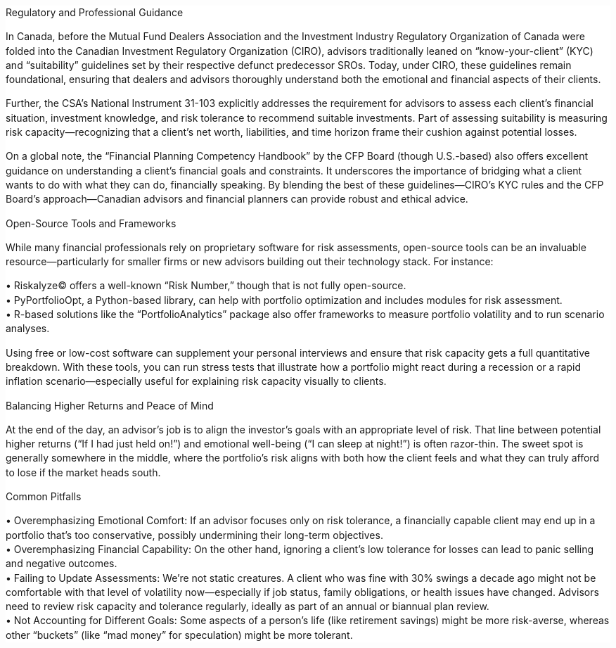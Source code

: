 Regulatory and Professional Guidance

In Canada, before the Mutual Fund Dealers Association and the Investment Industry Regulatory Organization of Canada were folded into the Canadian Investment Regulatory Organization (CIRO), advisors traditionally leaned on “know-your-client” (KYC) and “suitability” guidelines set by their respective defunct predecessor SROs. Today, under CIRO, these guidelines remain foundational, ensuring that dealers and advisors thoroughly understand both the emotional and financial aspects of their clients.

Further, the CSA’s National Instrument 31-103 explicitly addresses the requirement for advisors to assess each client’s financial situation, investment knowledge, and risk tolerance to recommend suitable investments. Part of assessing suitability is measuring risk capacity—recognizing that a client’s net worth, liabilities, and time horizon frame their cushion against potential losses.

On a global note, the “Financial Planning Competency Handbook” by the CFP Board (though U.S.-based) also offers excellent guidance on understanding a client’s financial goals and constraints. It underscores the importance of bridging what a client wants to do with what they can do, financially speaking. By blending the best of these guidelines—CIRO’s KYC rules and the CFP Board’s approach—Canadian advisors and financial planners can provide robust and ethical advice.

Open-Source Tools and Frameworks

While many financial professionals rely on proprietary software for risk assessments, open-source tools can be an invaluable resource—particularly for smaller firms or new advisors building out their technology stack. For instance:

• Riskalyze© offers a well-known “Risk Number,” though that is not fully open-source.  
• PyPortfolioOpt, a Python-based library, can help with portfolio optimization and includes modules for risk assessment.  
• R-based solutions like the “PortfolioAnalytics” package also offer frameworks to measure portfolio volatility and to run scenario analyses.

Using free or low-cost software can supplement your personal interviews and ensure that risk capacity gets a full quantitative breakdown. With these tools, you can run stress tests that illustrate how a portfolio might react during a recession or a rapid inflation scenario—especially useful for explaining risk capacity visually to clients.

Balancing Higher Returns and Peace of Mind

At the end of the day, an advisor’s job is to align the investor’s goals with an appropriate level of risk. That line between potential higher returns (“If I had just held on!”) and emotional well-being (“I can sleep at night!”) is often razor-thin. The sweet spot is generally somewhere in the middle, where the portfolio’s risk aligns with both how the client feels and what they can truly afford to lose if the market heads south.

Common Pitfalls

• Overemphasizing Emotional Comfort: If an advisor focuses only on risk tolerance, a financially capable client may end up in a portfolio that’s too conservative, possibly undermining their long-term objectives.  
• Overemphasizing Financial Capability: On the other hand, ignoring a client’s low tolerance for losses can lead to panic selling and negative outcomes.  
• Failing to Update Assessments: We’re not static creatures. A client who was fine with 30% swings a decade ago might not be comfortable with that level of volatility now—especially if job status, family obligations, or health issues have changed. Advisors need to review risk capacity and tolerance regularly, ideally as part of an annual or biannual plan review.  
• Not Accounting for Different Goals: Some aspects of a person’s life (like retirement savings) might be more risk-averse, whereas other “buckets” (like “mad money” for speculation) might be more tolerant.
